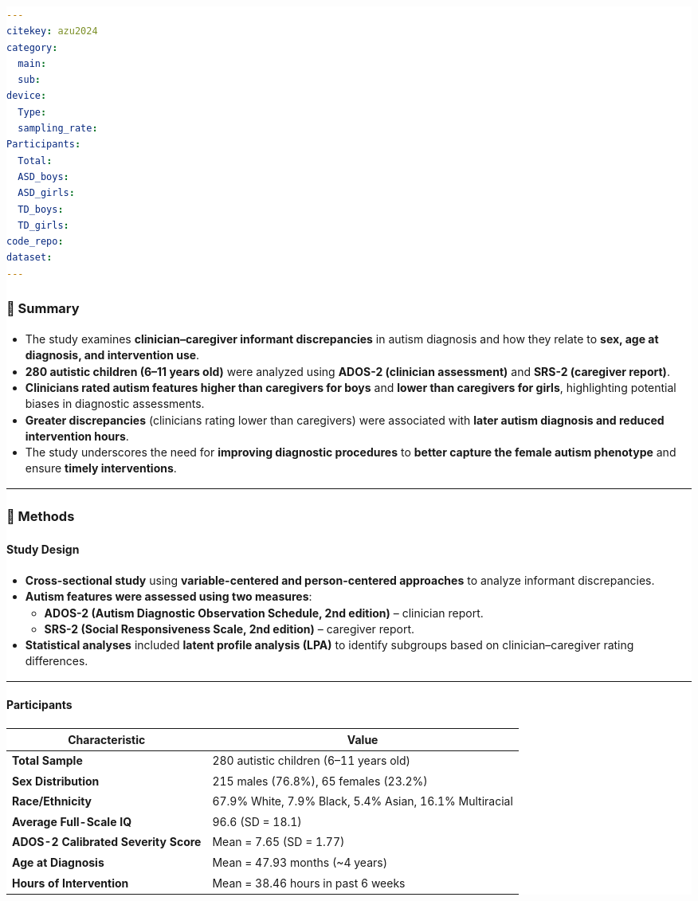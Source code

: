 ```yaml
---
citekey: azu2024
category:
  main: 
  sub: 
device:
  Type: 
  sampling_rate: 
Participants:
  Total: 
  ASD_boys: 
  ASD_girls: 
  TD_boys: 
  TD_girls: 
code_repo: 
dataset:
---
```


### 📌 Summary

- The study examines **clinician–caregiver informant discrepancies** in autism diagnosis and how they relate to **sex, age at diagnosis, and intervention use**.
- **280 autistic children (6–11 years old)** were analyzed using **ADOS-2 (clinician assessment)** and **SRS-2 (caregiver report)**.
- **Clinicians rated autism features higher than caregivers for boys** and **lower than caregivers for girls**, highlighting potential biases in diagnostic assessments.
- **Greater discrepancies** (clinicians rating lower than caregivers) were associated with **later autism diagnosis and reduced intervention hours**.
- The study underscores the need for **improving diagnostic procedures** to **better capture the female autism phenotype** and ensure **timely interventions**.

---

### 🔬 Methods

#### Study Design

- **Cross-sectional study** using **variable-centered and person-centered approaches** to analyze informant discrepancies.
- **Autism features were assessed using two measures**:
    - **ADOS-2 (Autism Diagnostic Observation Schedule, 2nd edition)** – clinician report.
    - **SRS-2 (Social Responsiveness Scale, 2nd edition)** – caregiver report.
- **Statistical analyses** included **latent profile analysis (LPA)** to identify subgroups based on clinician–caregiver rating differences.

---

#### Participants

| Characteristic       | Value |
|---------------------|--------------------------------|
| **Total Sample**    | 280 autistic children (6–11 years old) |
| **Sex Distribution** | 215 males (76.8%), 65 females (23.2%) |
| **Race/Ethnicity**  | 67.9% White, 7.9% Black, 5.4% Asian, 16.1% Multiracial |
| **Average Full-Scale IQ** | 96.6 (SD = 18.1) |
| **ADOS-2 Calibrated Severity Score** | Mean = 7.65 (SD = 1.77) |
| **Age at Diagnosis** | Mean = 47.93 months (~4 years) |
| **Hours of Intervention** | Mean = 38.46 hours in past 6 weeks |